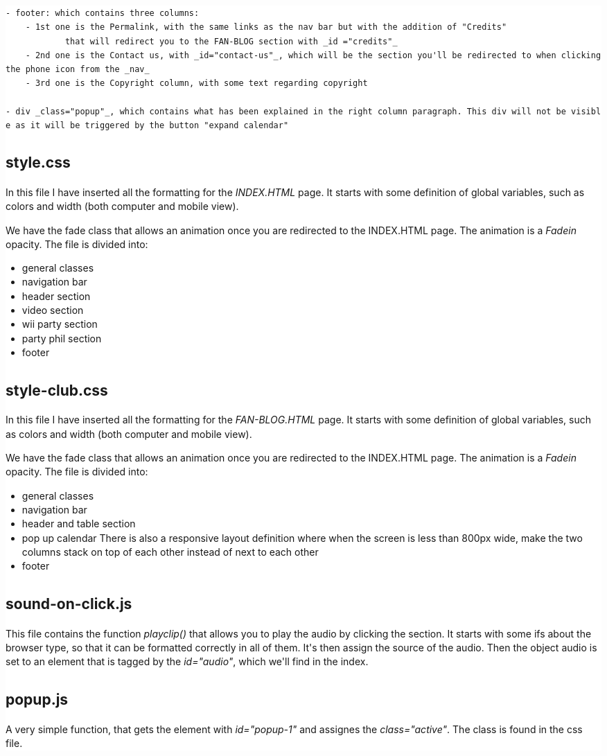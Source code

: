 	- footer: which contains three columns:
		- 1st one is the Permalink, with the same links as the nav bar but with the addition of "Credits"
				that will redirect you to the FAN-BLOG section with _id ="credits"_
		- 2nd one is the Contact us, with _id="contact-us"_, which will be the section you'll be redirected to when clicking the phone icon from the _nav_
		- 3rd one is the Copyright column, with some text regarding copyright

	- div _class="popup"_, which contains what has been explained in the right column paragraph. This div will not be visible as it will be triggered by the button "expand calendar"



## style.css
In this file I have inserted all the formatting for the _INDEX.HTML_ page.
It starts with some definition of global variables, such as colors and width (both computer and mobile view).

We have the fade class that allows an animation once you are redirected to the INDEX.HTML page. The animation is a _Fadein_ opacity.
The file is divided into:
- general classes
- navigation bar
- header section
- video section
- wii party section
- party phil section
- footer



## style-club.css

In this file I have inserted all the formatting for the _FAN-BLOG.HTML_ page.
It starts with some definition of global variables, such as colors and width (both computer and mobile view).

We have the fade class that allows an animation once you are redirected to the INDEX.HTML page. The animation is a _Fadein_ opacity.
The file is divided into:
- general classes
- navigation bar
- header and table section
- pop up calendar
There is also a responsive layout definition where when the screen is less than 800px wide, make the two columns stack on top of each other instead of next to each other
- footer




## sound-on-click.js
This file contains the function _playclip()_ that allows you to play the audio by clicking the section.
It starts with some ifs about the browser type, so that it can be formatted correctly in all of them.
It's then assign the source of the audio.
Then the object audio is set to an element that is tagged by the _id="audio"_, which we'll find in the index.


## popup.js
A very simple function, that gets the element with _id="popup-1"_ and assignes the _class="active"_. The class is found in the css file.
